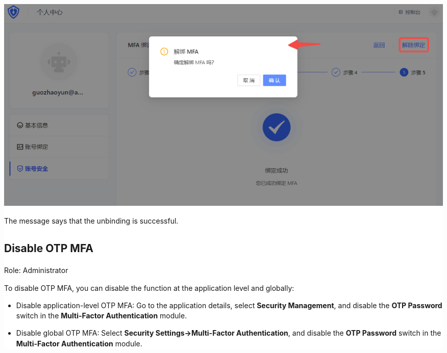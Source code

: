 ![](./images/mfa-unbinding.png)

The message says that the unbinding is successful.

## Disable OTP MFA

Role: Administrator

To disable OTP MFA, you can disable the function at the application level and globally:

* Disable application-level OTP MFA: Go to the application details, select **Security Management**, and disable the **OTP Password** switch in the **Multi-Factor Authentication** module.

* Disable global OTP MFA: Select **Security Settings->Multi-Factor Authentication**, and disable the **OTP Password** switch in the **Multi-Factor Authentication** module.
